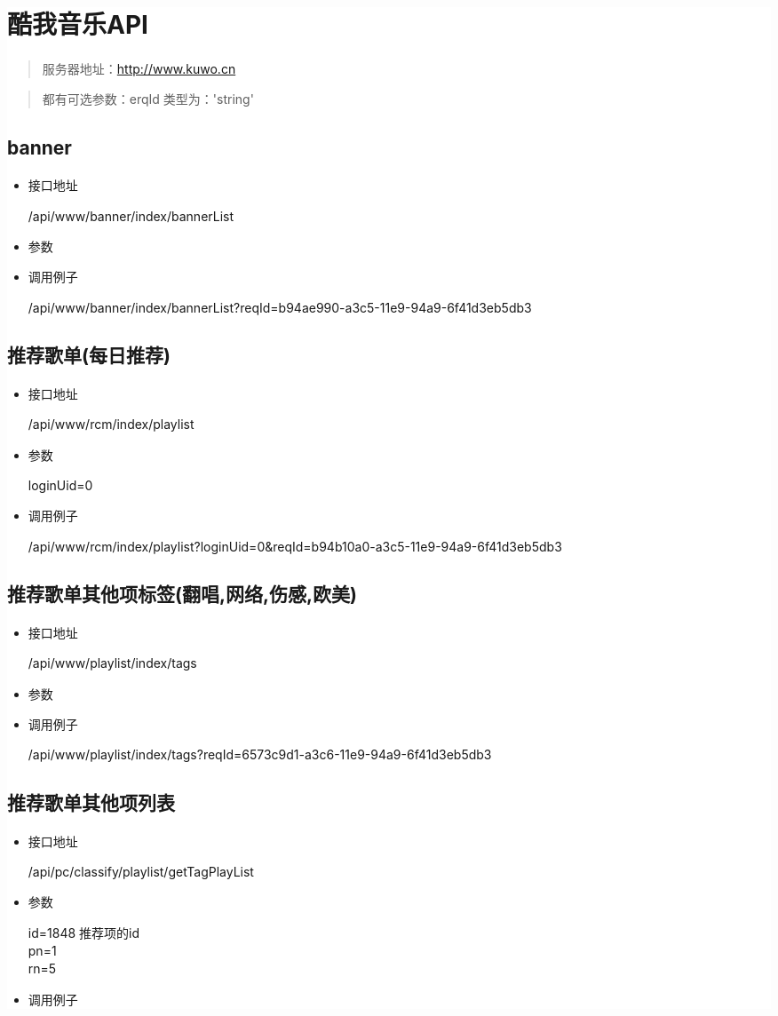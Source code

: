 # 酷我音乐API

>服务器地址：http://www.kuwo.cn

>都有可选参数：erqId  类型为：'string' 

## banner

* 接口地址

    /api/www/banner/index/bannerList

* 参数

* 调用例子

    /api/www/banner/index/bannerList?reqId=b94ae990-a3c5-11e9-94a9-6f41d3eb5db3

   
## 推荐歌单(每日推荐)

* 接口地址

    /api/www/rcm/index/playlist

* 参数

    loginUid=0

* 调用例子

    /api/www/rcm/index/playlist?loginUid=0&reqId=b94b10a0-a3c5-11e9-94a9-6f41d3eb5db3

## 推荐歌单其他项标签(翻唱,网络,伤感,欧美)

* 接口地址

    /api/www/playlist/index/tags

* 参数

* 调用例子

    /api/www/playlist/index/tags?reqId=6573c9d1-a3c6-11e9-94a9-6f41d3eb5db3
 
## 推荐歌单其他项列表

* 接口地址

    /api/pc/classify/playlist/getTagPlayList

* 参数

    id=1848 推荐项的id  
    pn=1  
    rn=5

* 调用例子
